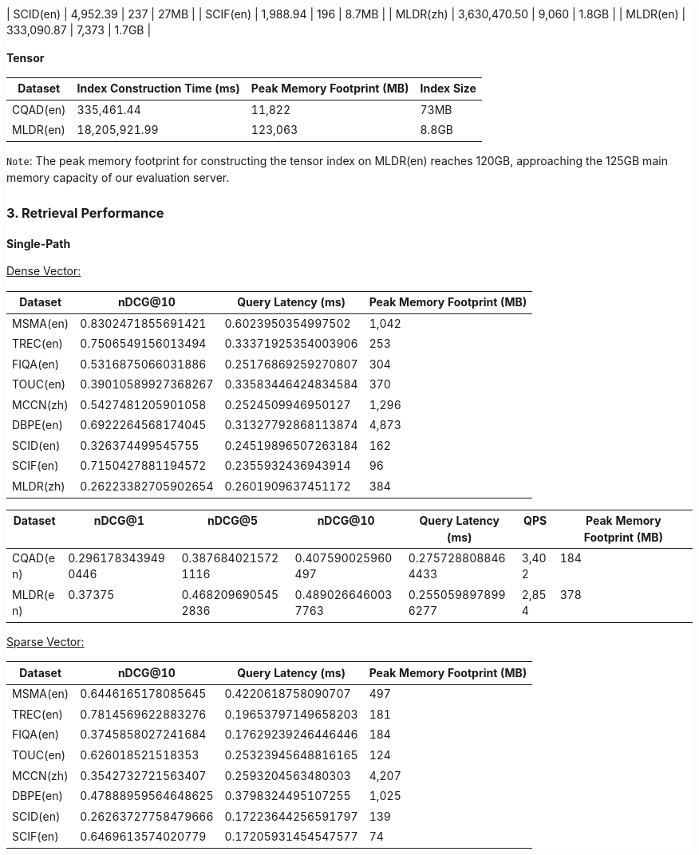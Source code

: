 | SCID(en) | 4,952.39 | 237 | 27MB |
| SCIF(en) | 1,988.94 | 196 | 8.7MB |
| MLDR(zh) | 3,630,470.50 | 9,060 | 1.8GB |
| MLDR(en) | 333,090.87 | 7,373 | 1.7GB | 

**Tensor**

| Dataset | Index Construction Time (ms) | Peak Memory Footprint (MB) | Index Size |
| ---- | ---- | ---- | ---- |
| CQAD(en) | 335,461.44 | 11,822 | 73MB |
| MLDR(en) | 18,205,921.99 | 123,063 | 8.8GB | 

`Note`: The peak memory footprint for constructing the tensor index on MLDR(en) reaches 120GB, approaching the 125GB main memory capacity of our evaluation server.

### 3. Retrieval Performance

**Single-Path**

<u>Dense Vector:</u>

| Dataset | nDCG@10 | Query Latency (ms) | Peak Memory Footprint (MB) |
| ---- | ---- | ---- | ---- |
| MSMA(en) | 0.8302471855691421 | 0.6023950354997502 | 1,042 |
| TREC(en) | 0.7506549156013494 | 0.33371925354003906 | 253 |
| FIQA(en) | 0.5316875066031886 | 0.25176869259270807 | 304 |
| TOUC(en) | 0.39010589927368267 | 0.33583446424834584 | 370 |
| MCCN(zh) | 0.5427481205901058 | 0.2524509946950127 | 1,296 |
| DBPE(en) | 0.6922264568174045 | 0.31327792868113874 | 4,873 |
| SCID(en) | 0.326374499545755 | 0.24519896507263184 | 162 |
| SCIF(en) | 0.7150427881194572 | 0.2355932436943914 | 96 |
| MLDR(zh) | 0.26223382705902654 | 0.2601909637451172 | 384 | 

| Dataset | nDCG@1 | nDCG@5 | nDCG@10 | Query Latency (ms) | QPS | Peak Memory Footprint (MB) |
| ---- | ---- | ---- | ---- | ---- | ---- | ---- |
| CQAD(en) | 0.2961783439490446 | 0.3876840215721116 | 0.407590025960497 | 0.2757288088464433 | 3,402 | 184 |
| MLDR(en) | 0.37375 | 0.4682096905452836 | 0.4890266460037763 | 0.2550598978996277 | 2,854 | 378 |

<u>Sparse Vector:</u>

| Dataset | nDCG@10 | Query Latency (ms) | Peak Memory Footprint (MB) |
| ---- | ---- | ---- | ---- |
| MSMA(en) | 0.6446165178085645 | 0.4220618758090707 | 497 |
| TREC(en) | 0.7814569622883276 | 0.19653797149658203 | 181 |
| FIQA(en) | 0.3745858027241684 | 0.17629239246446446 | 184 |
| TOUC(en) | 0.626018521518353 | 0.25323945648816165 | 124 |
| MCCN(zh) | 0.3542732721563407 | 0.2593204563480303 | 4,207 |
| DBPE(en) | 0.47888959564648625 | 0.3798324495107255 | 1,025 |
| SCID(en) | 0.26263727758479666 | 0.17223644256591797 | 139 |
| SCIF(en) | 0.6469613574020779 | 0.17205931454547577 | 74 |